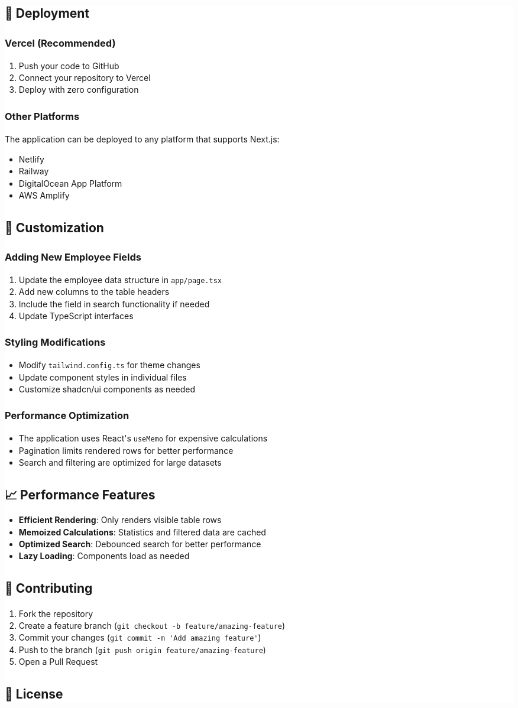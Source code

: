 ## 🚀 Deployment

### Vercel (Recommended)
1. Push your code to GitHub
2. Connect your repository to Vercel
3. Deploy with zero configuration

### Other Platforms
The application can be deployed to any platform that supports Next.js:
- Netlify
- Railway
- DigitalOcean App Platform
- AWS Amplify

## 🔧 Customization

### Adding New Employee Fields
1. Update the employee data structure in `app/page.tsx`
2. Add new columns to the table headers
3. Include the field in search functionality if needed
4. Update TypeScript interfaces

### Styling Modifications
- Modify `tailwind.config.ts` for theme changes
- Update component styles in individual files
- Customize shadcn/ui components as needed

### Performance Optimization
- The application uses React's `useMemo` for expensive calculations
- Pagination limits rendered rows for better performance
- Search and filtering are optimized for large datasets

## 📈 Performance Features

- **Efficient Rendering**: Only renders visible table rows
- **Memoized Calculations**: Statistics and filtered data are cached
- **Optimized Search**: Debounced search for better performance
- **Lazy Loading**: Components load as needed

## 🤝 Contributing

1. Fork the repository
2. Create a feature branch (`git checkout -b feature/amazing-feature`)
3. Commit your changes (`git commit -m 'Add amazing feature'`)
4. Push to the branch (`git push origin feature/amazing-feature`)
5. Open a Pull Request

## 📝 License
